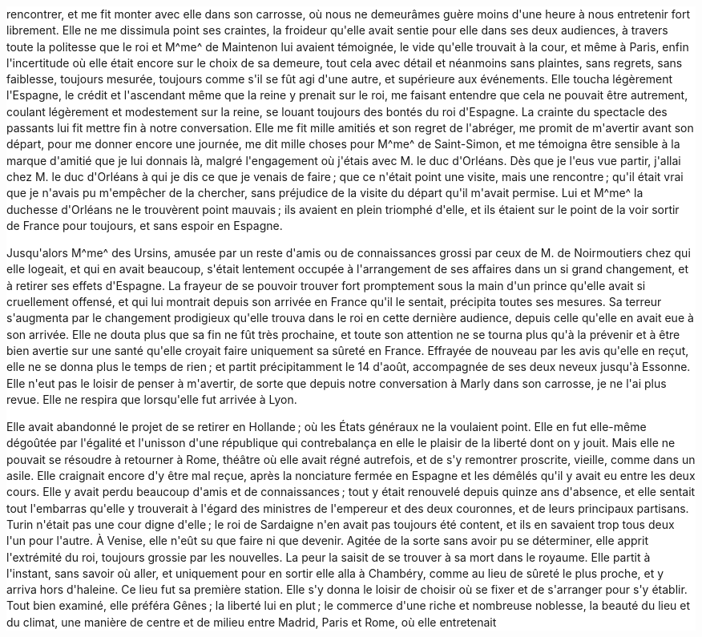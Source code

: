 rencontrer, et me fit monter avec elle dans son carrosse, où nous ne
demeurâmes guère moins d'une heure à nous entretenir fort librement. Elle ne
me dissimula point ses craintes, la froideur qu'elle avait sentie pour elle
dans ses deux audiences, à travers toute la politesse que le roi et M^me^ de
Maintenon lui avaient témoignée, le vide qu'elle trouvait à la cour, et même à
Paris, enfin l'incertitude où elle était encore sur le choix de sa demeure,
tout cela avec détail et néanmoins sans plaintes, sans regrets, sans
faiblesse, toujours mesurée, toujours comme s'il se fût agi d'une autre, et
supérieure aux événements. Elle toucha légèrement l'Espagne, le crédit et
l'ascendant même que la reine y prenait sur le roi, me faisant entendre que
cela ne pouvait être autrement, coulant légèrement et modestement sur la
reine, se louant toujours des bontés du roi d'Espagne. La crainte du spectacle
des passants lui fit mettre fin à notre conversation. Elle me fit mille
amitiés et son regret de l'abréger, me promit de m'avertir avant son départ,
pour me donner encore une journée, me dit mille choses pour M^me^ de
Saint-Simon, et me témoigna être sensible à la marque d'amitié que je lui
donnais là, malgré l'engagement où j'étais avec M. le duc d'Orléans. Dès que
je l'eus vue partir, j'allai chez M. le duc d'Orléans à qui je dis ce que je
venais de faire ; que ce n'était point une visite, mais une rencontre ; qu'il
était vrai que je n'avais pu m'empêcher de la chercher, sans préjudice de la
visite du départ qu'il m'avait permise. Lui et M^me^ la duchesse d'Orléans ne le
trouvèrent point mauvais ; ils avaient en plein triomphé d'elle, et ils étaient
sur le point de la voir sortir de France pour toujours, et sans espoir en
Espagne.

Jusqu'alors M^me^ des Ursins, amusée par un reste d'amis ou de connaissances
grossi par ceux de M. de Noirmoutiers chez qui elle logeait, et qui en avait
beaucoup, s'était lentement occupée à l'arrangement de ses affaires dans un si
grand changement, et à retirer ses effets d'Espagne. La frayeur de se pouvoir
trouver fort promptement sous la main d'un prince qu'elle avait si cruellement
offensé, et qui lui montrait depuis son arrivée en France qu'il le sentait,
précipita toutes ses mesures. Sa terreur s'augmenta par le changement
prodigieux qu'elle trouva dans le roi en cette dernière audience, depuis celle
qu'elle en avait eue à son arrivée. Elle ne douta plus que sa fin ne fût très
prochaine, et toute son attention ne se tourna plus qu'à la prévenir et à être
bien avertie sur une santé qu'elle croyait faire uniquement sa sûreté en
France. Effrayée de nouveau par les avis qu'elle en reçut, elle ne se donna
plus le temps de rien ; et partit précipitamment le 14 d'août, accompagnée de
ses deux neveux jusqu'à Essonne. Elle n'eut pas le loisir de penser à
m'avertir, de sorte que depuis notre conversation à Marly dans son carrosse,
je ne l'ai plus revue. Elle ne respira que lorsqu'elle fut arrivée à Lyon.

Elle avait abandonné le projet de se retirer en Hollande ; où les États
généraux ne la voulaient point. Elle en fut elle-même dégoûtée par l'égalité
et l'unisson d'une république qui contrebalança en elle le plaisir de la
liberté dont on y jouit. Mais elle ne pouvait se résoudre à retourner à Rome,
théâtre où elle avait régné autrefois, et de s'y remontrer proscrite, vieille,
comme dans un asile. Elle craignait encore d'y être mal reçue, après la
nonciature fermée en Espagne et les démêlés qu'il y avait eu entre les deux
cours. Elle y avait perdu beaucoup d'amis et de connaissances ; tout y était
renouvelé depuis quinze ans d'absence, et elle sentait tout l'embarras qu'elle
y trouverait à l'égard des ministres de l'empereur et des deux couronnes, et
de leurs principaux partisans. Turin n'était pas une cour digne d'elle ; le roi
de Sardaigne n'en avait pas toujours été content, et ils en savaient trop tous
deux l'un pour l'autre. À Venise, elle n'eût su que faire ni que devenir.
Agitée de la sorte sans avoir pu se déterminer, elle apprit l'extrémité du
roi, toujours grossie par les nouvelles. La peur la saisit de se trouver à sa
mort dans le royaume. Elle partit à l'instant, sans savoir où aller, et
uniquement pour en sortir elle alla à Chambéry, comme au lieu de sûreté le
plus proche, et y arriva hors d'haleine. Ce lieu fut sa première station. Elle
s'y donna le loisir de choisir où se fixer et de s'arranger pour s'y établir.
Tout bien examiné, elle préféra Gênes ; la liberté lui en plut ; le commerce
d'une riche et nombreuse noblesse, la beauté du lieu et du climat, une manière
de centre et de milieu entre Madrid, Paris et Rome, où elle entretenait